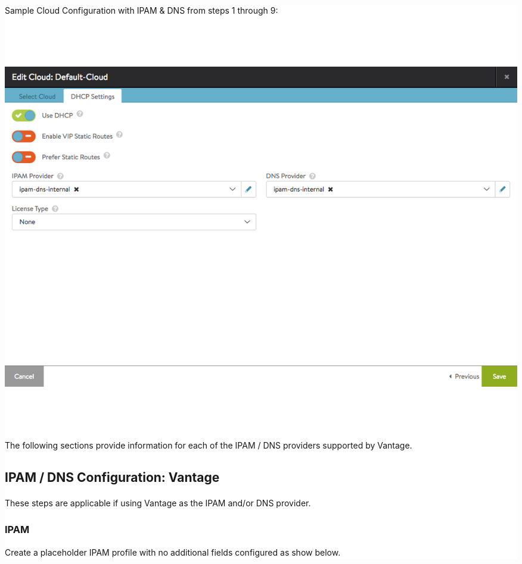 Sample Cloud Configuration with IPAM & DNS from steps 1 through 9:

<a href="img/cloud-ipam-dns.png"><img class="alignnone size-full wp-image-10298" src="img/cloud-ipam-dns.png" alt="cloud-ipam-dns" width="1080" height="677"></a>

The following sections provide information for each of the IPAM / DNS providers supported by Vantage.

## IPAM / DNS Configuration: Vantage

These steps are applicable if using Vantage as the IPAM and/or DNS provider.

### IPAM

Create a placeholder IPAM profile with no additional fields configured as show below.
